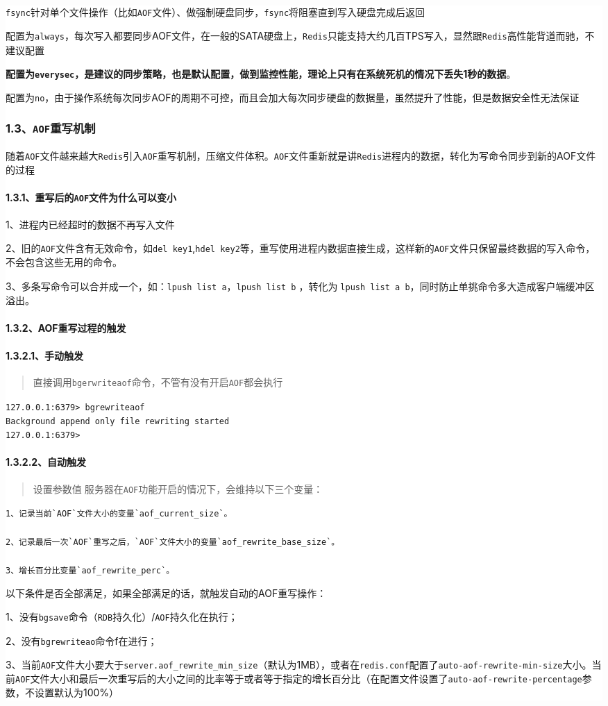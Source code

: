 `fsync`针对单个文件操作（比如`AOF`文件）、做强制硬盘同步，`fsync`将阻塞直到写入硬盘完成后返回      



配置为`always`，每次写入都要同步AOF文件，在一般的SATA硬盘上，`Redis`只能支持大约几百TPS写入，显然跟`Redis`高性能背道而驰，不建议配置      

**配置为`everysec`，是建议的同步策略，也是默认配置，做到监控性能，理论上只有在系统死机的情况下丢失1秒的数据**。     

配置为`no`，由于操作系统每次同步AOF的周期不可控，而且会加大每次同步硬盘的数据量，虽然提升了性能，但是数据安全性无法保证     



### 1.3、`AOF`重写机制

随着`AOF`文件越来越大`Redis`引入`AOF`重写机制，压缩文件体积。`AOF`文件重新就是讲`Redis`进程内的数据，转化为写命令同步到新的AOF文件的过程   



#### 1.3.1、重写后的`AOF`文件为什么可以变小

1、进程内已经超时的数据不再写入文件    

2、旧的`AOF`文件含有无效命令，如`del key1`,`hdel key2`等，重写使用进程内数据直接生成，这样新的`AOF`文件只保留最终数据的写入命令，不会包含这些无用的命令。     

3、多条写命令可以合并成一个，如：`lpush list a`，`lpush list b` ，转化为 `lpush list a b`，同时防止单挑命令多大造成客户端缓冲区溢出。     




#### 1.3.2、AOF重写过程的触发
#### 1.3.2.1、手动触发

> 直接调用`bgerwriteaof`命令，不管有没有开启`AOF`都会执行

```
127.0.0.1:6379> bgrewriteaof
Background append only file rewriting started
127.0.0.1:6379> 

```
#### 1.3.2.2、自动触发

> 设置参数值	服务器在`AOF`功能开启的情况下，会维持以下三个变量：   

	1、记录当前`AOF`文件大小的变量`aof_current_size`。   
	
	2、记录最后一次`AOF`重写之后，`AOF`文件大小的变量`aof_rewrite_base_size`。    
	
	3、增长百分比变量`aof_rewrite_perc`。   



以下条件是否全部满足，如果全部满足的话，就触发自动的AOF重写操作：    

1、没有`bgsave`命令（`RDB`持久化）/`AOF`持久化在执行；    

2、没有`bgrewriteao`命令f在进行；    

3、当前`AOF`文件大小要大于`server.aof_rewrite_min_size`（默认为1MB），或者在`redis.conf`配置了`auto-aof-rewrite-min-size`大小。当前`AOF`文件大小和最后一次重写后的大小之间的比率等于或者等于指定的增长百分比（在配置文件设置了`auto-aof-rewrite-percentage`参数，不设置默认为100%）




